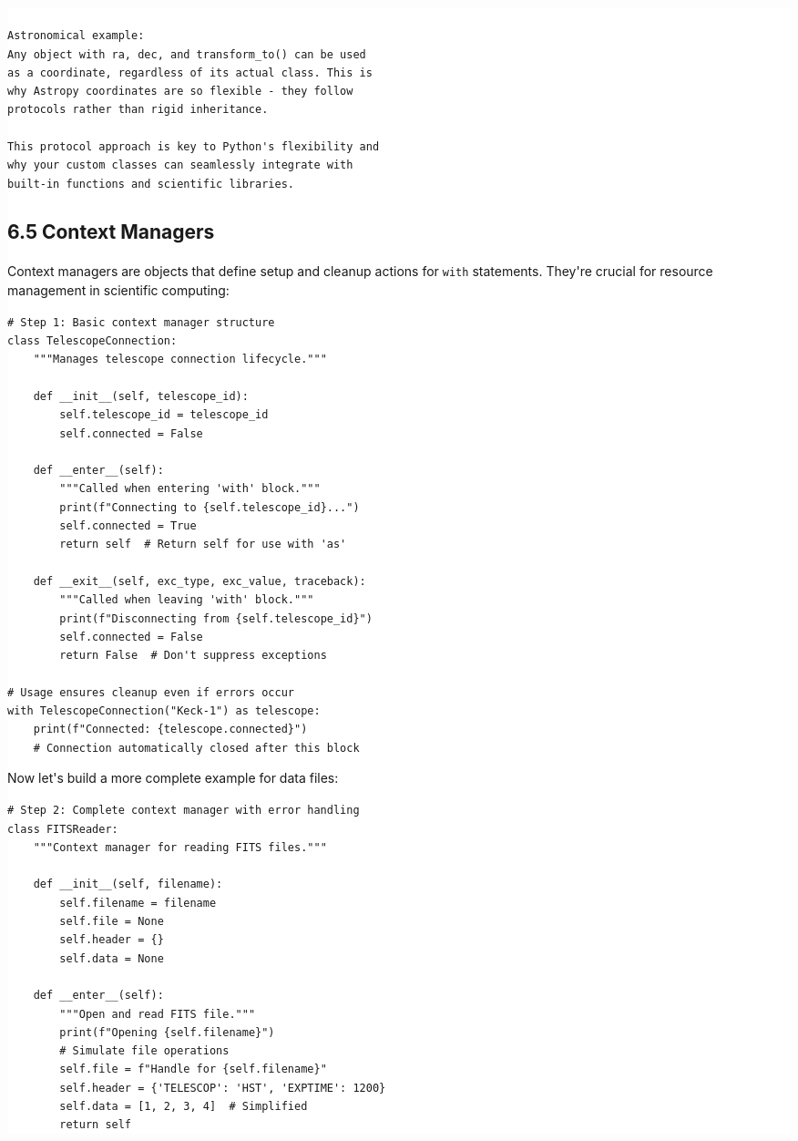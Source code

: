 ```

Astronomical example:
Any object with ra, dec, and transform_to() can be used
as a coordinate, regardless of its actual class. This is
why Astropy coordinates are so flexible - they follow
protocols rather than rigid inheritance.

This protocol approach is key to Python's flexibility and
why your custom classes can seamlessly integrate with
built-in functions and scientific libraries.
```

## 6.5 Context Managers

Context managers are objects that define setup and cleanup actions for `with` statements. They're crucial for resource management in scientific computing:

```{code-cell} python
# Step 1: Basic context manager structure
class TelescopeConnection:
    """Manages telescope connection lifecycle."""
    
    def __init__(self, telescope_id):
        self.telescope_id = telescope_id
        self.connected = False
    
    def __enter__(self):
        """Called when entering 'with' block."""
        print(f"Connecting to {self.telescope_id}...")
        self.connected = True
        return self  # Return self for use with 'as'
    
    def __exit__(self, exc_type, exc_value, traceback):
        """Called when leaving 'with' block."""
        print(f"Disconnecting from {self.telescope_id}")
        self.connected = False
        return False  # Don't suppress exceptions

# Usage ensures cleanup even if errors occur
with TelescopeConnection("Keck-1") as telescope:
    print(f"Connected: {telescope.connected}")
    # Connection automatically closed after this block
```

Now let's build a more complete example for data files:

```{code-cell} python
# Step 2: Complete context manager with error handling
class FITSReader:
    """Context manager for reading FITS files."""
    
    def __init__(self, filename):
        self.filename = filename
        self.file = None
        self.header = {}
        self.data = None
    
    def __enter__(self):
        """Open and read FITS file."""
        print(f"Opening {self.filename}")
        # Simulate file operations
        self.file = f"Handle for {self.filename}"
        self.header = {'TELESCOP': 'HST', 'EXPTIME': 1200}
        self.data = [1, 2, 3, 4]  # Simplified
        return self
```